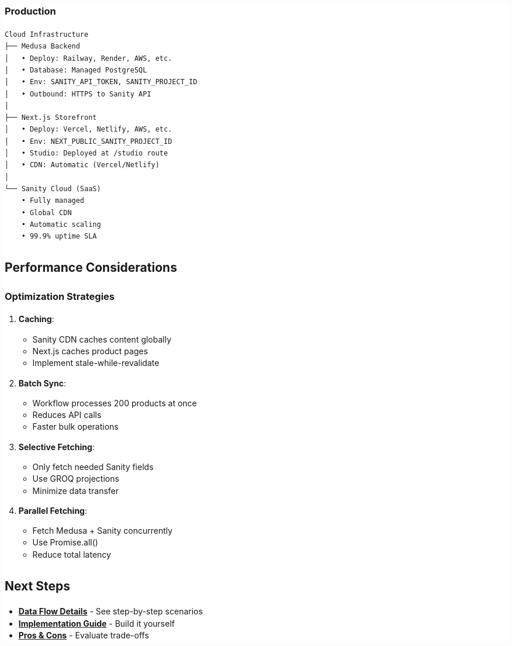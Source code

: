 ### Production

```
Cloud Infrastructure
├── Medusa Backend
│   • Deploy: Railway, Render, AWS, etc.
│   • Database: Managed PostgreSQL
│   • Env: SANITY_API_TOKEN, SANITY_PROJECT_ID
│   • Outbound: HTTPS to Sanity API
│
├── Next.js Storefront
│   • Deploy: Vercel, Netlify, AWS, etc.
│   • Env: NEXT_PUBLIC_SANITY_PROJECT_ID
│   • Studio: Deployed at /studio route
│   • CDN: Automatic (Vercel/Netlify)
│
└── Sanity Cloud (SaaS)
    • Fully managed
    • Global CDN
    • Automatic scaling
    • 99.9% uptime SLA
```

## Performance Considerations

### Optimization Strategies

1. **Caching**:
   - Sanity CDN caches content globally
   - Next.js caches product pages
   - Implement stale-while-revalidate

2. **Batch Sync**:
   - Workflow processes 200 products at once
   - Reduces API calls
   - Faster bulk operations

3. **Selective Fetching**:
   - Only fetch needed Sanity fields
   - Use GROQ projections
   - Minimize data transfer

4. **Parallel Fetching**:
   - Fetch Medusa + Sanity concurrently
   - Use Promise.all()
   - Reduce total latency

## Next Steps

- **[Data Flow Details](./03-data-flow.md)** - See step-by-step scenarios
- **[Implementation Guide](./04-implementation.md)** - Build it yourself
- **[Pros & Cons](./05-pros-cons.md)** - Evaluate trade-offs

